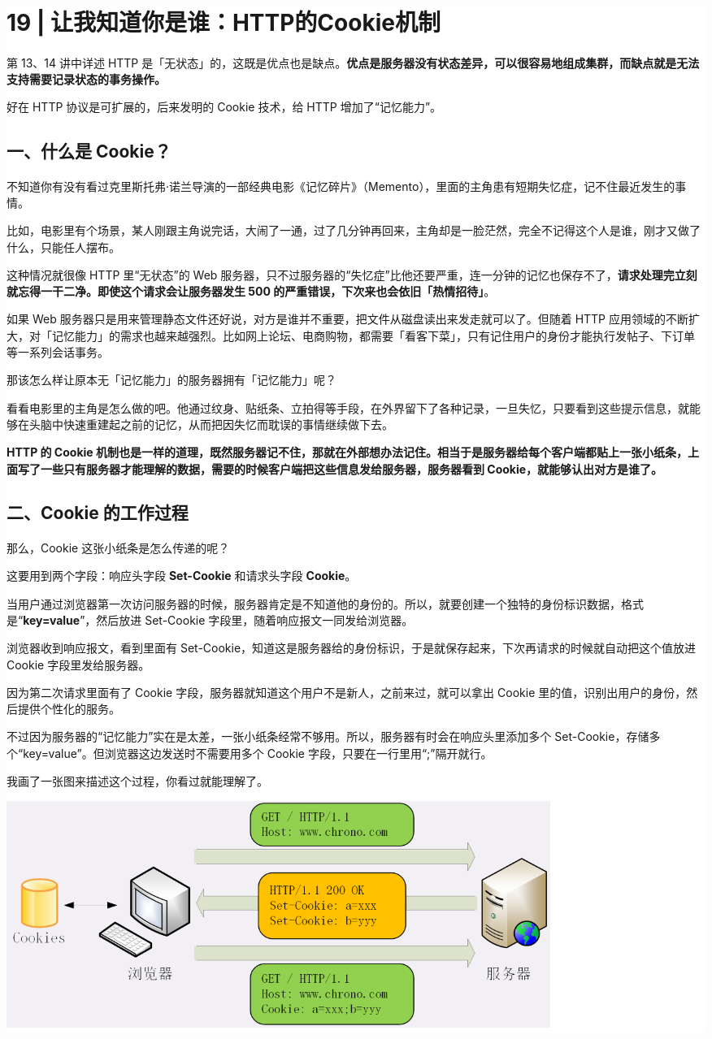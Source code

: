 # 19 | 让我知道你是谁：HTTP的Cookie机制

第 13、14 讲中详述 HTTP 是「无状态」的，这既是优点也是缺点。**优点是服务器没有状态差异，可以很容易地组成集群，而缺点就是无法支持需要记录状态的事务操作。**

好在 HTTP 协议是可扩展的，后来发明的 Cookie 技术，给 HTTP 增加了“记忆能力”。

## 一、什么是 Cookie？

不知道你有没有看过克里斯托弗·诺兰导演的一部经典电影《记忆碎片》（Memento），里面的主角患有短期失忆症，记不住最近发生的事情。

比如，电影里有个场景，某人刚跟主角说完话，大闹了一通，过了几分钟再回来，主角却是一脸茫然，完全不记得这个人是谁，刚才又做了什么，只能任人摆布。

这种情况就很像 HTTP 里“无状态”的 Web 服务器，只不过服务器的“失忆症”比他还要严重，连一分钟的记忆也保存不了，**请求处理完立刻就忘得一干二净。即使这个请求会让服务器发生 500 的严重错误，下次来也会依旧「热情招待」**。

如果 Web 服务器只是用来管理静态文件还好说，对方是谁并不重要，把文件从磁盘读出来发走就可以了。但随着 HTTP 应用领域的不断扩大，对「记忆能力」的需求也越来越强烈。比如网上论坛、电商购物，都需要「看客下菜」，只有记住用户的身份才能执行发帖子、下订单等一系列会话事务。

那该怎么样让原本无「记忆能力」的服务器拥有「记忆能力」呢？

看看电影里的主角是怎么做的吧。他通过纹身、贴纸条、立拍得等手段，在外界留下了各种记录，一旦失忆，只要看到这些提示信息，就能够在头脑中快速重建起之前的记忆，从而把因失忆而耽误的事情继续做下去。

**HTTP 的 Cookie 机制也是一样的道理，既然服务器记不住，那就在外部想办法记住。相当于是服务器给每个客户端都贴上一张小纸条，上面写了一些只有服务器才能理解的数据，需要的时候客户端把这些信息发给服务器，服务器看到 Cookie，就能够认出对方是谁了。**

## 二、Cookie 的工作过程

那么，Cookie 这张小纸条是怎么传递的呢？

这要用到两个字段：响应头字段 **Set-Cookie** 和请求头字段 **Cookie**。

当用户通过浏览器第一次访问服务器的时候，服务器肯定是不知道他的身份的。所以，就要创建一个独特的身份标识数据，格式是“**key=value**”，然后放进 Set-Cookie 字段里，随着响应报文一同发给浏览器。

浏览器收到响应报文，看到里面有 Set-Cookie，知道这是服务器给的身份标识，于是就保存起来，下次再请求的时候就自动把这个值放进 Cookie 字段里发给服务器。

因为第二次请求里面有了 Cookie 字段，服务器就知道这个用户不是新人，之前来过，就可以拿出 Cookie 里的值，识别出用户的身份，然后提供个性化的服务。

不过因为服务器的“记忆能力”实在是太差，一张小纸条经常不够用。所以，服务器有时会在响应头里添加多个 Set-Cookie，存储多个“key=value”。但浏览器这边发送时不需要用多个 Cookie 字段，只要在一行里用“;”隔开就行。

我画了一张图来描述这个过程，你看过就能理解了。

![image-20220814152238981](19%20%20%E8%AE%A9%E6%88%91%E7%9F%A5%E9%81%93%E4%BD%A0%E6%98%AF%E8%B0%81%EF%BC%9AHTTP%E7%9A%84Cookie%E6%9C%BA%E5%88%B6.resource/image-20220814152238981.png)
